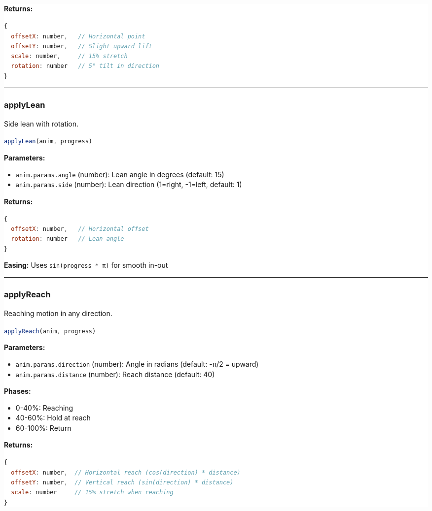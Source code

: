 **Returns:**
```javascript
{
  offsetX: number,   // Horizontal point
  offsetY: number,   // Slight upward lift
  scale: number,     // 15% stretch
  rotation: number   // 5° tilt in direction
}
```

---

### applyLean

Side lean with rotation.

```javascript
applyLean(anim, progress)
```

**Parameters:**
- `anim.params.angle` (number): Lean angle in degrees (default: 15)
- `anim.params.side` (number): Lean direction (1=right, -1=left, default: 1)

**Returns:**
```javascript
{
  offsetX: number,   // Horizontal offset
  rotation: number   // Lean angle
}
```

**Easing:** Uses `sin(progress * π)` for smooth in-out

---

### applyReach

Reaching motion in any direction.

```javascript
applyReach(anim, progress)
```

**Parameters:**
- `anim.params.direction` (number): Angle in radians (default: -π/2 = upward)
- `anim.params.distance` (number): Reach distance (default: 40)

**Phases:**
- 0-40%: Reaching
- 40-60%: Hold at reach
- 60-100%: Return

**Returns:**
```javascript
{
  offsetX: number,  // Horizontal reach (cos(direction) * distance)
  offsetY: number,  // Vertical reach (sin(direction) * distance)
  scale: number     // 15% stretch when reaching
}
```

